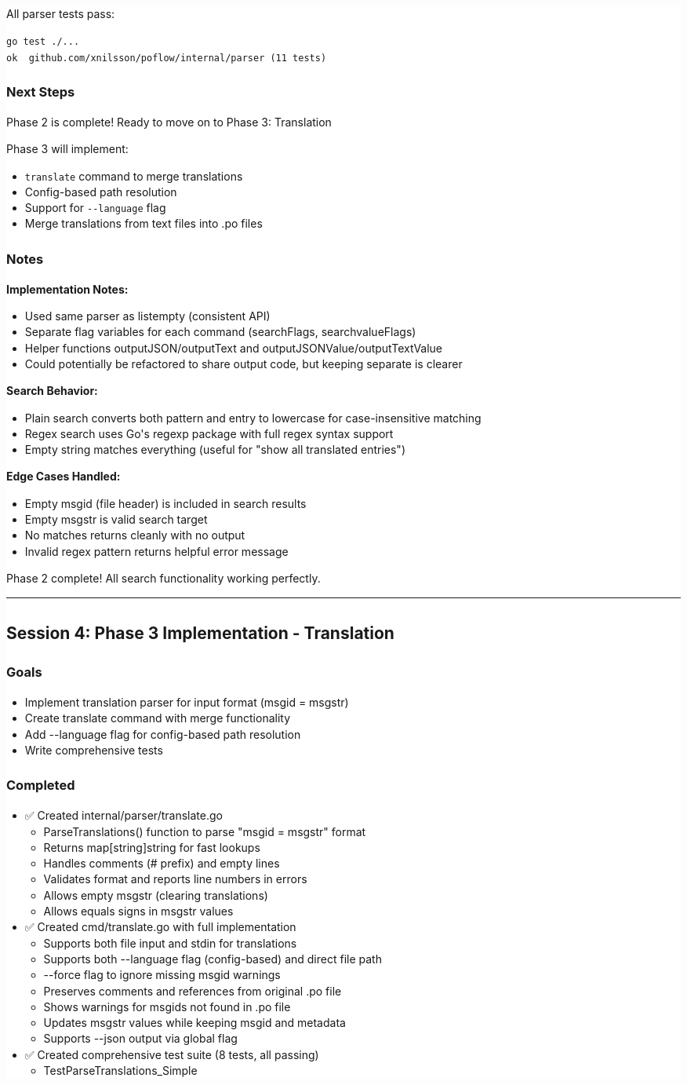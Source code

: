 All parser tests pass:
```
go test ./...
ok  github.com/xnilsson/poflow/internal/parser (11 tests)
```

### Next Steps

Phase 2 is complete! Ready to move on to Phase 3: Translation

Phase 3 will implement:
- `translate` command to merge translations
- Config-based path resolution
- Support for `--language` flag
- Merge translations from text files into .po files

### Notes

**Implementation Notes:**
- Used same parser as listempty (consistent API)
- Separate flag variables for each command (searchFlags, searchvalueFlags)
- Helper functions outputJSON/outputText and outputJSONValue/outputTextValue
- Could potentially be refactored to share output code, but keeping separate is clearer

**Search Behavior:**
- Plain search converts both pattern and entry to lowercase for case-insensitive matching
- Regex search uses Go's regexp package with full regex syntax support
- Empty string matches everything (useful for "show all translated entries")

**Edge Cases Handled:**
- Empty msgid (file header) is included in search results
- Empty msgstr is valid search target
- No matches returns cleanly with no output
- Invalid regex pattern returns helpful error message

Phase 2 complete! All search functionality working perfectly.

---

## Session 4: Phase 3 Implementation - Translation

### Goals
- Implement translation parser for input format (msgid = msgstr)
- Create translate command with merge functionality
- Add --language flag for config-based path resolution
- Write comprehensive tests

### Completed
- ✅ Created internal/parser/translate.go
  - ParseTranslations() function to parse "msgid = msgstr" format
  - Returns map[string]string for fast lookups
  - Handles comments (# prefix) and empty lines
  - Validates format and reports line numbers in errors
  - Allows empty msgstr (clearing translations)
  - Allows equals signs in msgstr values
- ✅ Created cmd/translate.go with full implementation
  - Supports both file input and stdin for translations
  - Supports both --language flag (config-based) and direct file path
  - --force flag to ignore missing msgid warnings
  - Preserves comments and references from original .po file
  - Shows warnings for msgids not found in .po file
  - Updates msgstr values while keeping msgid and metadata
  - Supports --json output via global flag
- ✅ Created comprehensive test suite (8 tests, all passing)
  - TestParseTranslations_Simple